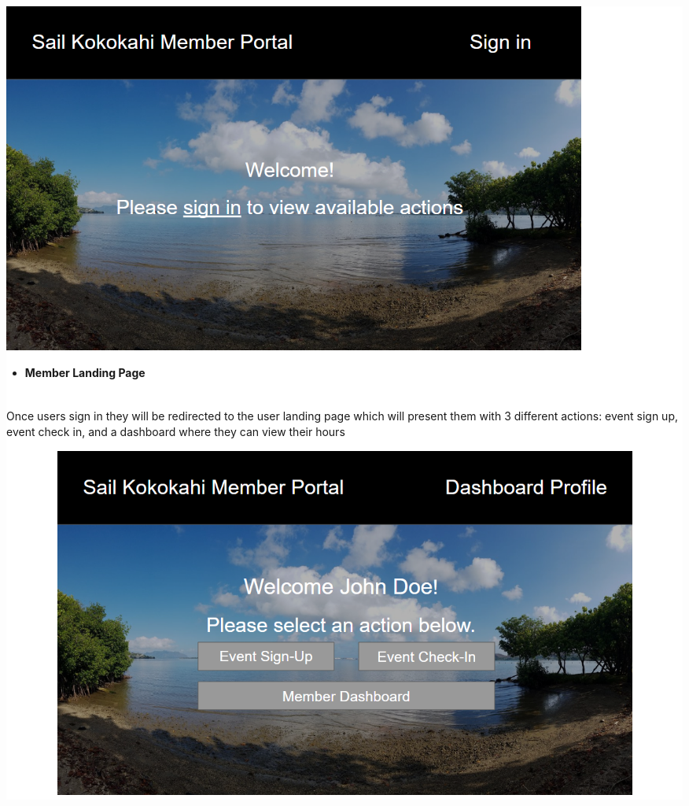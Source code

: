   <img src="./img/landing-page.png" width="85%">
</p>

- **Member Landing Page**
<br>
Once users sign in they will be redirected to the user landing page which will present them with 3 different actions: event sign up, event check in, and a dashboard where they can view their hours

<p align="center">
  <img src="./img/member-landing-page.png" width="85%">
</p>
